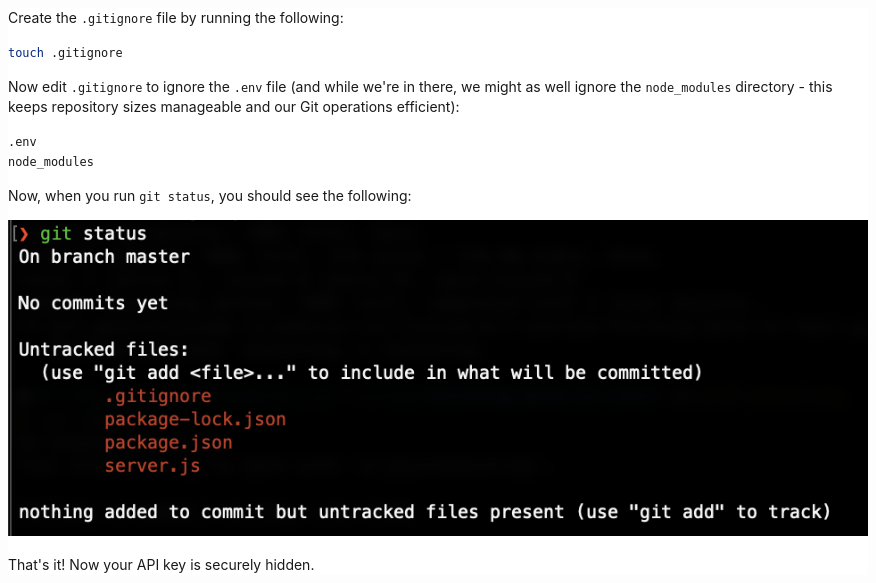 Create the `.gitignore` file by running the following:

```bash
touch .gitignore
```

Now edit `.gitignore` to ignore the `.env` file (and while we're in there, we might as well ignore the `node_modules` directory - this keeps repository sizes manageable and our Git operations efficient):

```bash
.env
node_modules
```

Now, when you run `git status`, you should see the following:

![The .env file is no longer noticed by Git.](./assets/git-status-two.png)

That's it! Now your API key is securely hidden.
